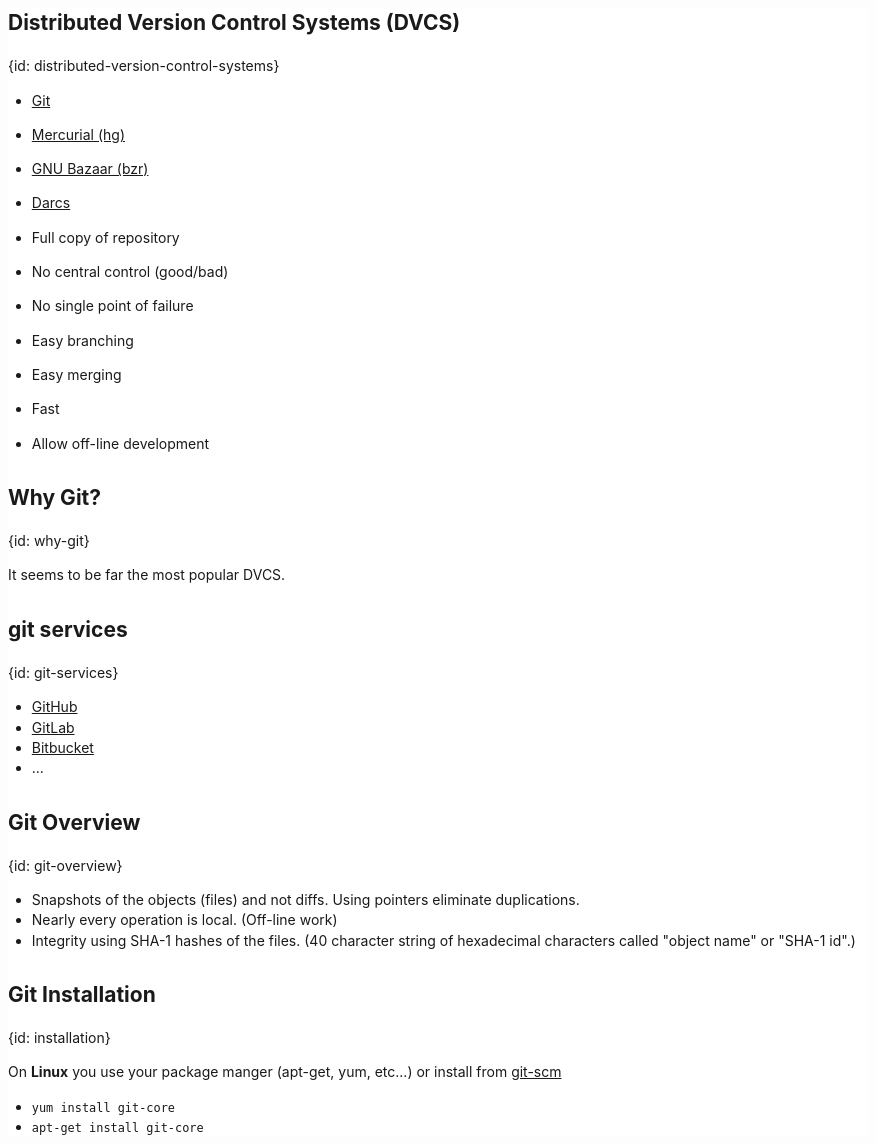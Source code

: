 

## Distributed Version Control Systems (DVCS)
{id: distributed-version-control-systems}

* [Git](http://en.wikipedia.org/wiki/Git_(software))
* [Mercurial (hg)](http://en.wikipedia.org/wiki/Mercurial)
* [GNU Bazaar (bzr)](http://en.wikipedia.org/wiki/GNU_Bazaar)
* [Darcs](http://en.wikipedia.org/wiki/Darcs)


* Full copy of repository
* No central control (good/bad)
* No single point of failure
* Easy branching
* Easy merging
* Fast
* Allow off-line development



## Why Git?
{id: why-git}


It seems to be far the most popular DVCS.




## git services
{id: git-services}


* [GitHub](https://github.com/)
* [GitLab](https://gitlab.com/)
* [Bitbucket](https://bitbucket.org/)
* ...


## Git Overview
{id: git-overview}

* Snapshots of the objects (files) and not diffs. Using pointers eliminate duplications.
* Nearly every operation is local. (Off-line work)
* Integrity using SHA-1 hashes of the files. (40 character string of hexadecimal characters called "object name" or "SHA-1 id".)


## Git Installation
{id: installation}

On **Linux** you use your package manger (apt-get, yum, etc...) or install from [git-scm](https://git-scm.com/)

* `yum install git-core`
* `apt-get install git-core`
